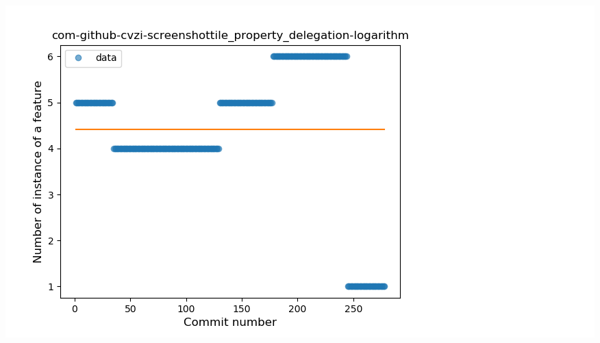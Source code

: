 ![com-github-cvzi-screenshottile T6](../plots/com-github-cvzi-screenshottile_property_delegation_T6.png)
